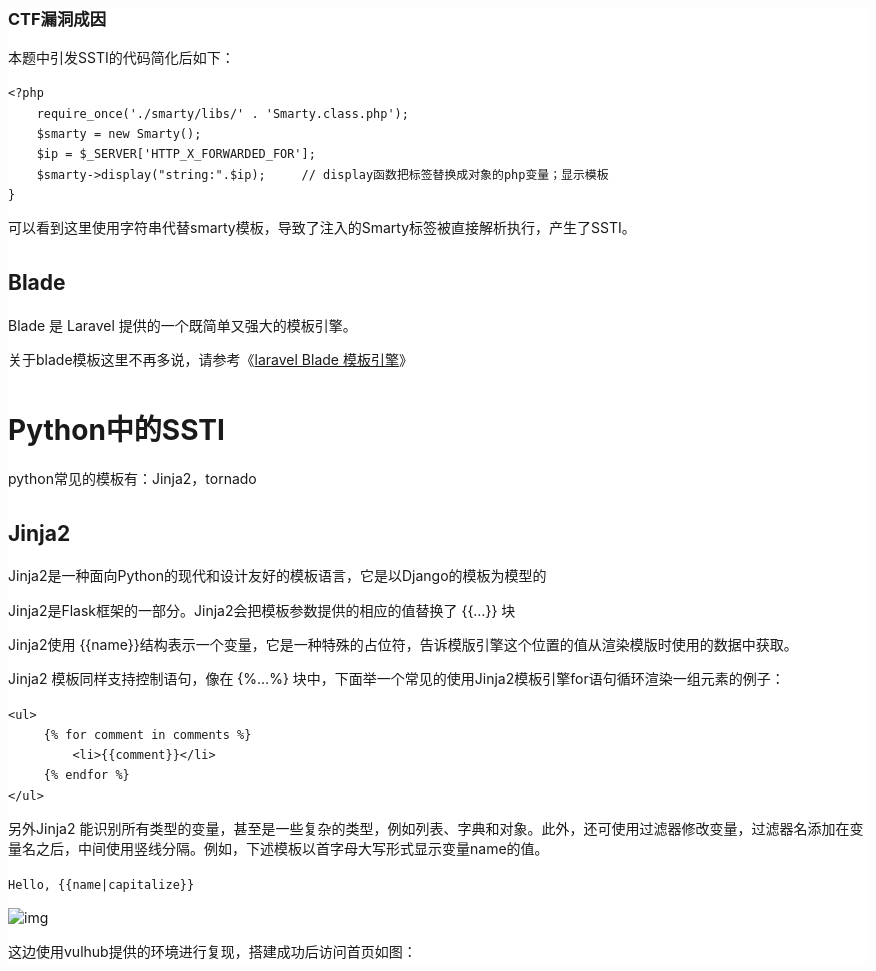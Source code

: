 ### CTF漏洞成因

本题中引发SSTI的代码简化后如下：



```
<?php
    require_once('./smarty/libs/' . 'Smarty.class.php');
    $smarty = new Smarty();
    $ip = $_SERVER['HTTP_X_FORWARDED_FOR'];
    $smarty->display("string:".$ip);     // display函数把标签替换成对象的php变量；显示模板
}
```



可以看到这里使用字符串代替smarty模板，导致了注入的Smarty标签被直接解析执行，产生了SSTI。

## Blade

Blade 是 Laravel 提供的一个既简单又强大的模板引擎。

关于blade模板这里不再多说，请参考《[laravel Blade 模板引擎](https://www.cnblogs.com/sgm4231/p/10283661.html)》

# Python中的SSTI

python常见的模板有：Jinja2，tornado

## Jinja2

Jinja2是一种面向Python的现代和设计友好的模板语言，它是以Django的模板为模型的

Jinja2是Flask框架的一部分。Jinja2会把模板参数提供的相应的值替换了 {{…}} 块

Jinja2使用 {{name}}结构表示一个变量，它是一种特殊的占位符，告诉模版引擎这个位置的值从渲染模版时使用的数据中获取。

Jinja2 模板同样支持控制语句，像在 {%…%} 块中，下面举一个常见的使用Jinja2模板引擎for语句循环渲染一组元素的例子：

```
<ul>
     {% for comment in comments %}
         <li>{{comment}}</li>
     {% endfor %}
</ul>
```

另外Jinja2 能识别所有类型的变量，甚至是一些复杂的类型，例如列表、字典和对象。此外，还可使用过滤器修改变量，过滤器名添加在变量名之后，中间使用竖线分隔。例如，下述模板以首字母大写形式显示变量name的值。

```
Hello, {{name|capitalize}}
```

![img](https://img2020.cnblogs.com/blog/1344396/202008/1344396-20200815153729779-1563757467.png)

这边使用vulhub提供的环境进行复现，搭建成功后访问首页如图：
